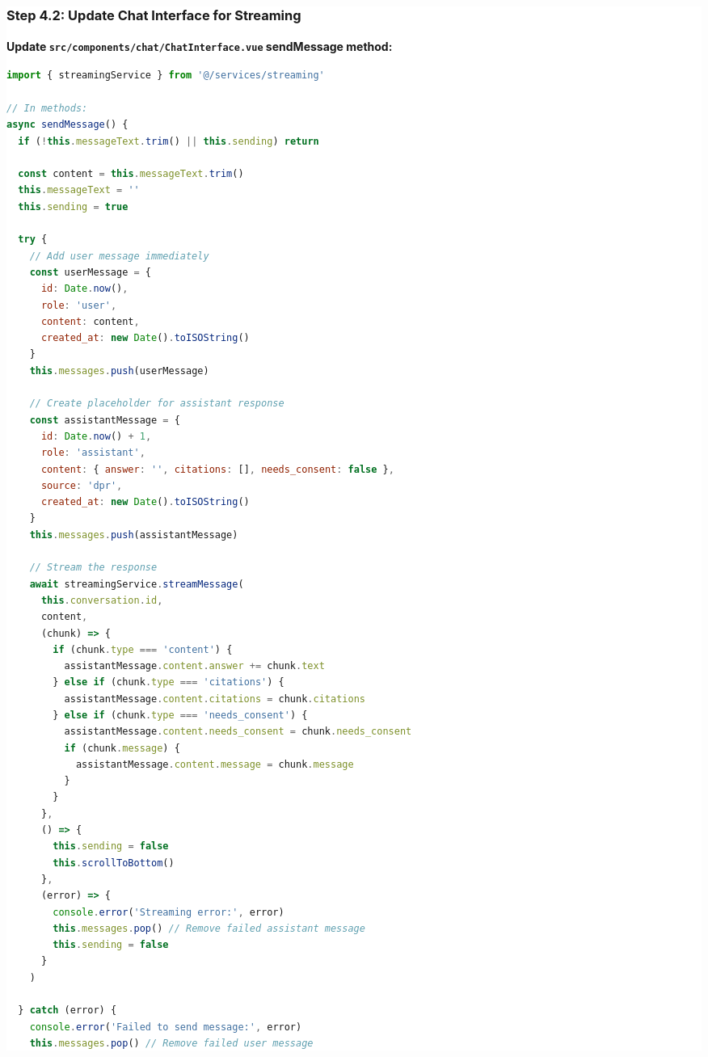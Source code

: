 ### Step 4.2: Update Chat Interface for Streaming
**Update `src/components/chat/ChatInterface.vue` sendMessage method:**
```javascript
import { streamingService } from '@/services/streaming'

// In methods:
async sendMessage() {
  if (!this.messageText.trim() || this.sending) return
  
  const content = this.messageText.trim()
  this.messageText = ''
  this.sending = true
  
  try {
    // Add user message immediately
    const userMessage = {
      id: Date.now(),
      role: 'user',
      content: content,
      created_at: new Date().toISOString()
    }
    this.messages.push(userMessage)
    
    // Create placeholder for assistant response
    const assistantMessage = {
      id: Date.now() + 1,
      role: 'assistant',
      content: { answer: '', citations: [], needs_consent: false },
      source: 'dpr',
      created_at: new Date().toISOString()
    }
    this.messages.push(assistantMessage)
    
    // Stream the response
    await streamingService.streamMessage(
      this.conversation.id,
      content,
      (chunk) => {
        if (chunk.type === 'content') {
          assistantMessage.content.answer += chunk.text
        } else if (chunk.type === 'citations') {
          assistantMessage.content.citations = chunk.citations
        } else if (chunk.type === 'needs_consent') {
          assistantMessage.content.needs_consent = chunk.needs_consent
          if (chunk.message) {
            assistantMessage.content.message = chunk.message
          }
        }
      },
      () => {
        this.sending = false
        this.scrollToBottom()
      },
      (error) => {
        console.error('Streaming error:', error)
        this.messages.pop() // Remove failed assistant message
        this.sending = false
      }
    )
    
  } catch (error) {
    console.error('Failed to send message:', error)
    this.messages.pop() // Remove failed user message
```